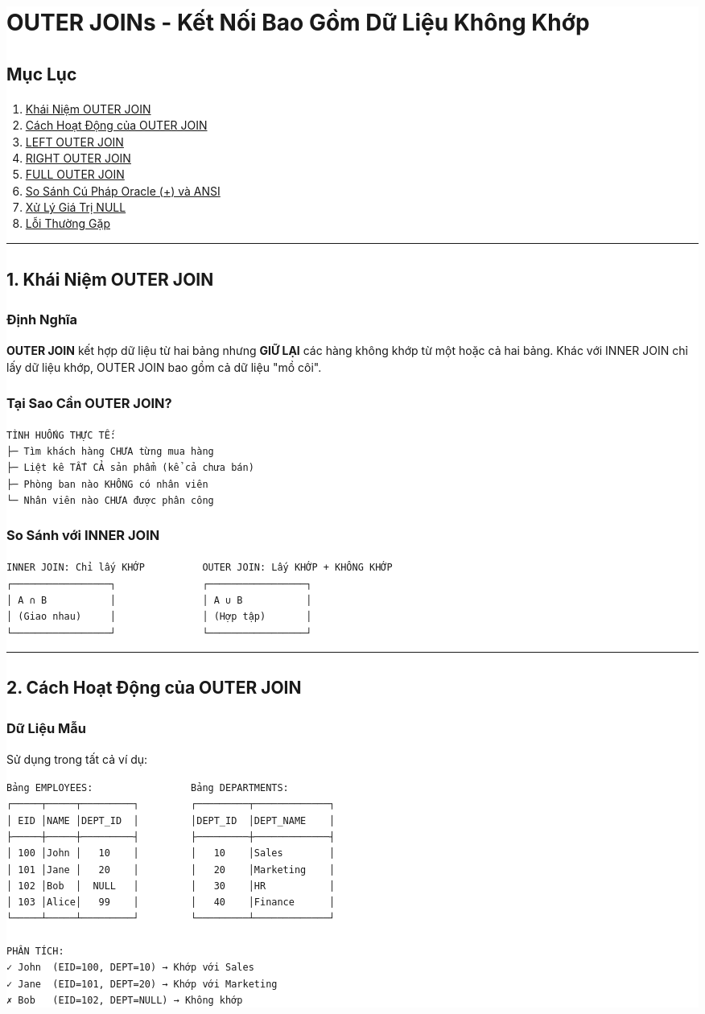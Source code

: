 # OUTER JOINs - Kết Nối Bao Gồm Dữ Liệu Không Khớp

## Mục Lục
1. [Khái Niệm OUTER JOIN](#1-khái-niệm-outer-join)
2. [Cách Hoạt Động của OUTER JOIN](#2-cách-hoạt-động-của-outer-join)
3. [LEFT OUTER JOIN](#3-left-outer-join)
4. [RIGHT OUTER JOIN](#4-right-outer-join)
5. [FULL OUTER JOIN](#5-full-outer-join)
6. [So Sánh Cú Pháp Oracle (+) và ANSI](#6-so-sánh-cú-pháp-oracle--và-ansi)
7. [Xử Lý Giá Trị NULL](#7-xử-lý-giá-trị-null)
8. [Lỗi Thường Gặp](#8-lỗi-thường-gặp)

---

## 1. Khái Niệm OUTER JOIN

### Định Nghĩa
**OUTER JOIN** kết hợp dữ liệu từ hai bảng nhưng **GIỮ LẠI** các hàng không khớp từ một hoặc cả hai bảng. Khác với INNER JOIN chỉ lấy dữ liệu khớp, OUTER JOIN bao gồm cả dữ liệu "mồ côi".

### Tại Sao Cần OUTER JOIN?

```
TÌNH HUỐNG THỰC TẾ:
├─ Tìm khách hàng CHƯA từng mua hàng
├─ Liệt kê TẤT CẢ sản phẩm (kể cả chưa bán)  
├─ Phòng ban nào KHÔNG có nhân viên
└─ Nhân viên nào CHƯA được phân công
```

### So Sánh với INNER JOIN

```
INNER JOIN: Chỉ lấy KHỚP          OUTER JOIN: Lấy KHỚP + KHÔNG KHỚP
┌─────────────────┐               ┌─────────────────┐
│ A ∩ B           │               │ A ∪ B           │
│ (Giao nhau)     │               │ (Hợp tập)       │
└─────────────────┘               └─────────────────┘
```

---

## 2. Cách Hoạt Động của OUTER JOIN

### Dữ Liệu Mẫu
Sử dụng trong tất cả ví dụ:

```
Bảng EMPLOYEES:                 Bảng DEPARTMENTS:
┌─────┬─────┬─────────┐         ┌─────────┬─────────────┐
│ EID │NAME │DEPT_ID  │         │DEPT_ID  │DEPT_NAME    │
├─────┼─────┼─────────┤         ├─────────┼─────────────┤
│ 100 │John │   10    │         │   10    │Sales        │
│ 101 │Jane │   20    │         │   20    │Marketing    │  
│ 102 │Bob  │  NULL   │         │   30    │HR           │
│ 103 │Alice│   99    │         │   40    │Finance      │
└─────┴─────┴─────────┘         └─────────┴─────────────┘

PHÂN TÍCH:
✓ John  (EID=100, DEPT=10) → Khớp với Sales
✓ Jane  (EID=101, DEPT=20) → Khớp với Marketing  
✗ Bob   (EID=102, DEPT=NULL) → Không khớp
```